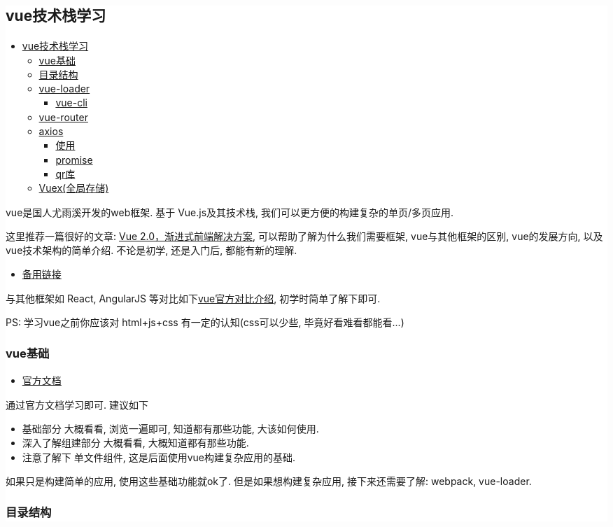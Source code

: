 ## vue技术栈学习



- [vue技术栈学习](#vue技术栈学习)
    - [vue基础](#vue基础)
    - [目录结构](#目录结构)
    - [vue-loader](#vue-loader)
        - [vue-cli](#vue-cli)
    - [vue-router](#vue-router)
    - [axios](#axios)
        - [使用](#使用)
        - [promise](#promise)
        - [qr库](#qr库)
    - [Vuex(全局存储)](#vuex全局存储)



vue是国人尤雨溪开发的web框架. 基于 Vue.js及其技术栈, 我们可以更方便的构建复杂的单页/多页应用.

这里推荐一篇很好的文章: [Vue 2.0，渐进式前端解决方案](https://mp.weixin.qq.com/s?__biz=MzUxMzcxMzE5Ng==&mid=2247485737&amp;idx=1&amp;sn=14fe8a5c72aaa98c11bf6fc57ae1b6c0&source=41#wechat_redirect), 可以帮助了解为什么我们需要框架, vue与其他框架的区别, vue的发展方向, 以及vue技术架构的简单介绍. 不论是初学, 还是入门后, 都能有新的理解.
- [备用链接](https://everywan-hk.oss-cn-hongkong.aliyuncs.com/book/html/vue_%E6%B8%90%E8%BF%9B%E5%BC%8F%E6%A1%86%E6%9E%B6.pdf)

与其他框架如 React, AngularJS 等对比如下[vue官方对比介绍](https://cn.vuejs.org/v2/guide/comparison.html#React), 初学时简单了解下即可.

PS: 学习vue之前你应该对 html+js+css 有一定的认知(css可以少些, 毕竟好看难看都能看...)

### vue基础
- [官方文档](https://cn.vuejs.org/v2/guide/)

通过官方文档学习即可. 建议如下
- 基础部分 大概看看, 浏览一遍即可, 知道都有那些功能, 大该如何使用.
- 深入了解组建部分 大概看看, 大概知道都有那些功能.
- 注意了解下 单文件组件, 这是后面使用vue构建复杂应用的基础.

如果只是构建简单的应用, 使用这些基础功能就ok了. 但是如果想构建复杂应用, 接下来还需要了解: webpack, vue-loader.

### 目录结构